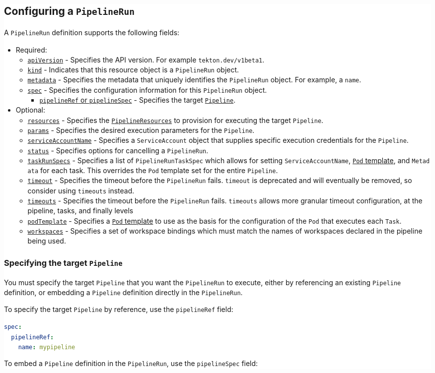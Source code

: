 ## Configuring a `PipelineRun`

A `PipelineRun` definition supports the following fields:

- Required:
  - [`apiVersion`][kubernetes-overview] - Specifies the API version. For example
    `tekton.dev/v1beta1`.
  - [`kind`][kubernetes-overview] - Indicates that this resource object is a `PipelineRun` object.
  - [`metadata`][kubernetes-overview] - Specifies the metadata that uniquely identifies the
    `PipelineRun` object. For example, a `name`.
  - [`spec`][kubernetes-overview] - Specifies the configuration information for
    this `PipelineRun` object.
    - [`pipelineRef` or `pipelineSpec`](#specifying-the-target-pipeline) - Specifies the target [`Pipeline`](pipelines.md).
- Optional:
  - [`resources`](#specifying-resources) - Specifies the [`PipelineResources`](resources.md) to provision
    for executing the target `Pipeline`.
  - [`params`](#specifying-parameters) - Specifies the desired execution parameters for the `Pipeline`.
  - [`serviceAccountName`](#specifying-custom-serviceaccount-credentials) - Specifies a `ServiceAccount`
    object that supplies specific execution credentials for the `Pipeline`.
  - [`status`](#cancelling-a-pipelinerun) - Specifies options for cancelling a `PipelineRun`. 
  - [`taskRunSpecs`](#specifying-taskrunspecs) - Specifies a list of `PipelineRunTaskSpec` which allows for setting `ServiceAccountName`, [`Pod` template](./podtemplates.md), and `Metadata` for each task. This overrides the `Pod` template set for the entire `Pipeline`.
  - [`timeout`](#configuring-a-failure-timeout) - Specifies the timeout before the `PipelineRun` fails. `timeout` is deprecated and will eventually be removed, so consider using `timeouts` instead.
  - [`timeouts`](#configuring-a-failure-timeout) - Specifies the timeout before the `PipelineRun` fails. `timeouts` allows more granular timeout configuration, at the pipeline, tasks, and finally levels
  - [`podTemplate`](#specifying-a-pod-template) - Specifies a [`Pod` template](./podtemplates.md) to use as the basis for the configuration of the `Pod` that executes each `Task`.
  - [`workspaces`](#specifying-workspaces) - Specifies a set of workspace bindings which must match the names of workspaces declared in the pipeline being used. 

[kubernetes-overview]:
  https://kubernetes.io/docs/concepts/overview/working-with-objects/kubernetes-objects/#required-fields

### Specifying the target `Pipeline`

You must specify the target `Pipeline` that you want the `PipelineRun` to execute, either by referencing
an existing `Pipeline` definition, or embedding a `Pipeline` definition directly in the `PipelineRun`.

To specify the target `Pipeline` by reference, use the `pipelineRef` field:

```yaml
spec:
  pipelineRef:
    name: mypipeline
```
To embed a `Pipeline` definition in the `PipelineRun`, use the `pipelineSpec` field:
